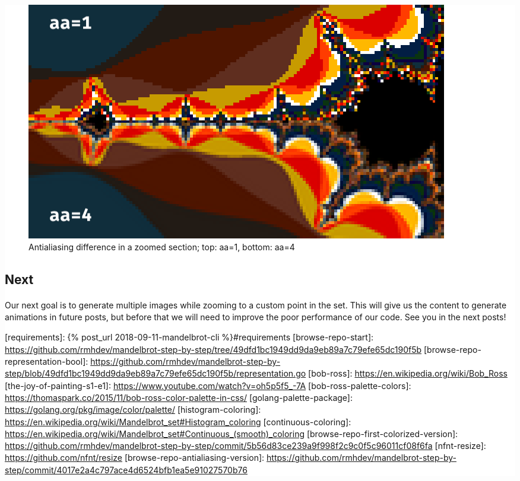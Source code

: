 <figure class="image">
<img src="/images/mandelbrot/antialiasing-diff.png" alt="Antialiasing difference in a detailed section of the Mandelbrot set."/>
<figcaption>Antialiasing difference in a zoomed section; top: aa=1, bottom: aa=4</figcaption>
</figure>

## Next

Our next goal is to generate multiple images while zooming to a custom point in the set. This will give us 
the content to generate animations in future posts, but before that we will need to improve the 
poor performance of our code. See you in the next posts! 


[requirements]: {% post_url 2018-09-11-mandelbrot-cli %}#requirements
[browse-repo-start]: https://github.com/rmhdev/mandelbrot-step-by-step/tree/49dfd1bc1949dd9da9eb89a7c79efe65dc190f5b
[browse-repo-representation-bool]: https://github.com/rmhdev/mandelbrot-step-by-step/blob/49dfd1bc1949dd9da9eb89a7c79efe65dc190f5b/representation.go
[bob-ross]: https://en.wikipedia.org/wiki/Bob_Ross
[the-joy-of-painting-s1-e1]: https://www.youtube.com/watch?v=oh5p5f5_-7A
[bob-ross-palette-colors]: https://thomaspark.co/2015/11/bob-ross-color-palette-in-css/
[golang-palette-package]: https://golang.org/pkg/image/color/palette/
[histogram-coloring]: https://en.wikipedia.org/wiki/Mandelbrot_set#Histogram_coloring
[continuous-coloring]: https://en.wikipedia.org/wiki/Mandelbrot_set#Continuous_(smooth)_coloring
[browse-repo-first-colorized-version]: https://github.com/rmhdev/mandelbrot-step-by-step/commit/5b56d83ce239a9f998f2c9c0f5c96011cf08f6fa
[nfnt-resize]: https://github.com/nfnt/resize
[browse-repo-antialiasing-version]: https://github.com/rmhdev/mandelbrot-step-by-step/commit/4017e2a4c797ace4d6524bfb1ea5e91027570b76
